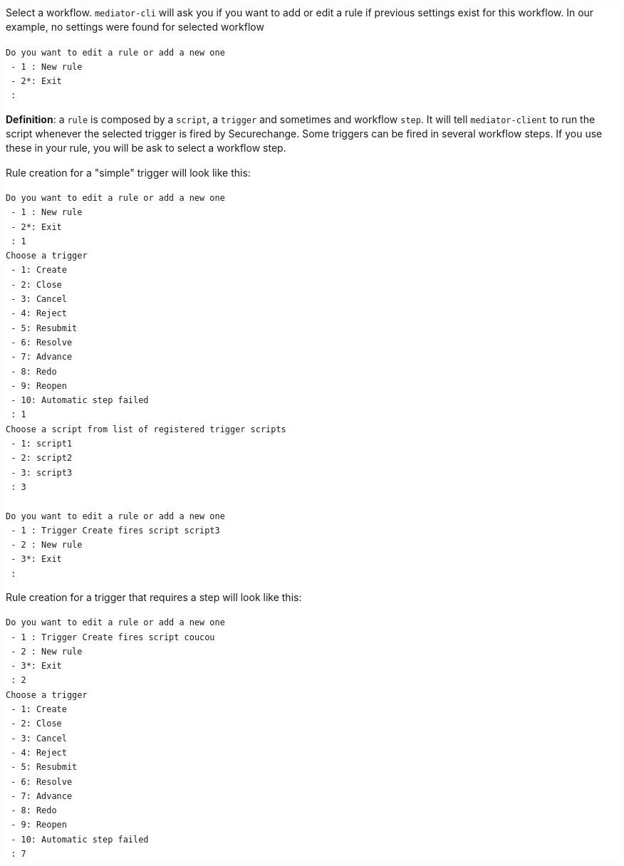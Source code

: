 
Select a workflow. `mediator-cli` will ask you if you want to add or edit a rule if previous settings exist for this workflow. In our example, no settings were found for selected workflow
```
Do you want to edit a rule or add a new one
 - 1 : New rule
 - 2*: Exit
 : 
```

**Definition**: a `rule` is composed by a `script`, a `trigger` and sometimes and workflow `step`. It will tell `mediator-client` to run the script whenever the selected  trigger is fired by Securechange.
Some triggers can be fired in several workflow steps. If you use these in your rule, you will be ask to select a workflow step.

Rule creation for a "simple" trigger will look like this:
```
Do you want to edit a rule or add a new one
 - 1 : New rule
 - 2*: Exit
 : 1
Choose a trigger
 - 1: Create
 - 2: Close
 - 3: Cancel
 - 4: Reject
 - 5: Resubmit
 - 6: Resolve
 - 7: Advance
 - 8: Redo
 - 9: Reopen
 - 10: Automatic step failed
 : 1
Choose a script from list of registered trigger scripts
 - 1: script1
 - 2: script2
 - 3: script3
 : 3

Do you want to edit a rule or add a new one
 - 1 : Trigger Create fires script script3
 - 2 : New rule
 - 3*: Exit
 : 
```

Rule creation for a trigger that requires a step will look like this:
```
Do you want to edit a rule or add a new one
 - 1 : Trigger Create fires script coucou
 - 2 : New rule
 - 3*: Exit
 : 2
Choose a trigger
 - 1: Create
 - 2: Close
 - 3: Cancel
 - 4: Reject
 - 5: Resubmit
 - 6: Resolve
 - 7: Advance
 - 8: Redo
 - 9: Reopen
 - 10: Automatic step failed
 : 7
```